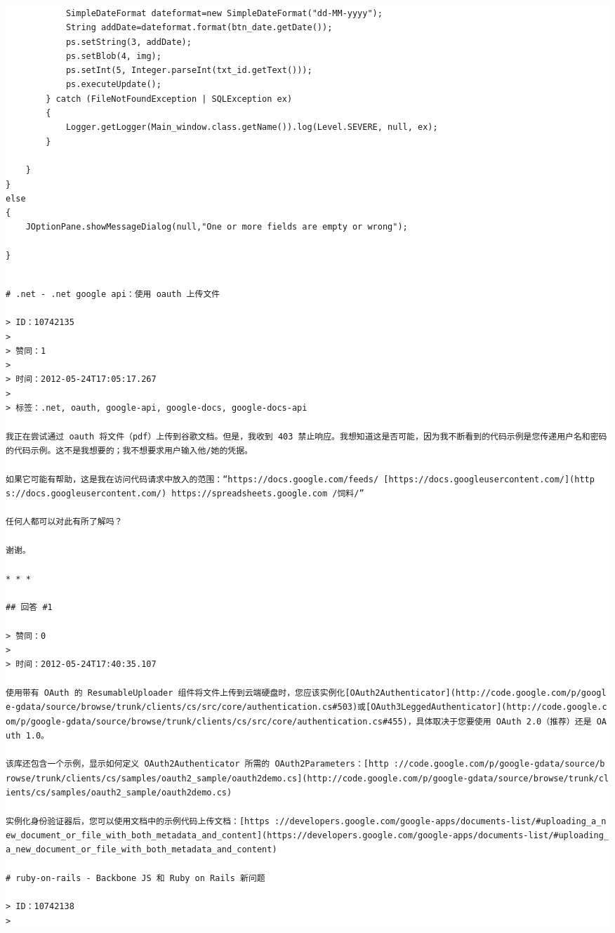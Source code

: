                 SimpleDateFormat dateformat=new SimpleDateFormat("dd-MM-yyyy");
                String addDate=dateformat.format(btn_date.getDate());
                ps.setString(3, addDate);
                ps.setBlob(4, img);
                ps.setInt(5, Integer.parseInt(txt_id.getText()));
                ps.executeUpdate();
            } catch (FileNotFoundException | SQLException ex)
            {
                Logger.getLogger(Main_window.class.getName()).log(Level.SEVERE, null, ex);
            }

        }
    }
    else
    {
        JOptionPane.showMessageDialog(null,"One or more fields are empty or wrong");

    } 
```

# .net - .net google api：使用 oauth 上传文件

> ID：10742135
> 
> 赞同：1
> 
> 时间：2012-05-24T17:05:17.267
> 
> 标签：.net, oauth, google-api, google-docs, google-docs-api

我正在尝试通过 oauth 将文件（pdf）上传到谷歌文档。但是，我收到 403 禁止响应。我想知道这是否可能，因为我不断看到的代码示例是您传递用户名和密码的代码示例。这不是我想要的；我不想要求用户输入他/她的凭据。

如果它可能有帮助，这是我在访问代码请求中放入的范围：“https://docs.google.com/feeds/ [https://docs.googleusercontent.com/](https://docs.googleusercontent.com/) https://spreadsheets.google.com /饲料/”

任何人都可以对此有所了解吗？

谢谢。

* * *

## 回答 #1

> 赞同：0
> 
> 时间：2012-05-24T17:40:35.107

使用带有 OAuth 的 ResumableUploader 组件将文件上传到云端硬盘时，您应该实例化[OAuth2Authenticator](http://code.google.com/p/google-gdata/source/browse/trunk/clients/cs/src/core/authentication.cs#503)或[OAuth3LeggedAuthenticator](http://code.google.com/p/google-gdata/source/browse/trunk/clients/cs/src/core/authentication.cs#455)，具体取决于您要使用 OAuth 2.0（推荐）还是 OAuth 1.0。

该库还包含一个示例，显示如何定义 OAuth2Authenticator 所需的 OAuth2Parameters：[http ://code.google.com/p/google-gdata/source/browse/trunk/clients/cs/samples/oauth2_sample/oauth2demo.cs](http://code.google.com/p/google-gdata/source/browse/trunk/clients/cs/samples/oauth2_sample/oauth2demo.cs)

实例化身份验证器后，您可以使用文档中的示例代码上传文档：[https ://developers.google.com/google-apps/documents-list/#uploading_a_new_document_or_file_with_both_metadata_and_content](https://developers.google.com/google-apps/documents-list/#uploading_a_new_document_or_file_with_both_metadata_and_content)

# ruby-on-rails - Backbone JS 和 Ruby on Rails 新问题

> ID：10742138
> 
```